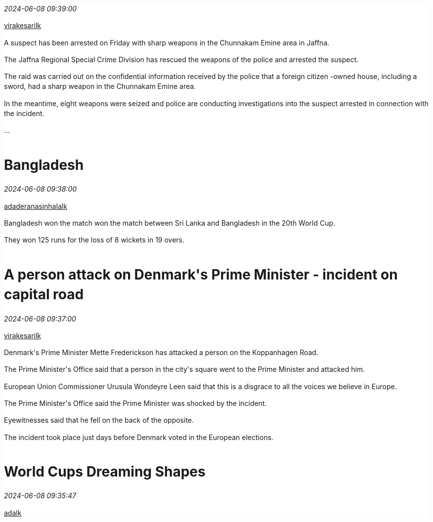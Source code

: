 *2024-06-08 09:39:00*

[virakesarilk](https://www.virakesari.lk/article/185580)

A suspect has been arrested on Friday with sharp weapons in the Chunnakam Emine area in Jaffna.

The Jaffna Regional Special Crime Division has rescued the weapons of the police and arrested the suspect.

The raid was carried out on the confidential information received by the police that a foreign citizen -owned house, including a sword, had a sharp weapon in the Chunnakam Emine area.

In the meantime, eight weapons were seized and police are conducting investigations into the suspect arrested in connection with the incident.

...



# Bangladesh

*2024-06-08 09:38:00*

[adaderanasinhalalk](http://sinhala.adaderana.lk/news/197517)

Bangladesh won the match won the match between Sri Lanka and Bangladesh in the 20th World Cup.

They won 125 runs for the loss of 8 wickets in 19 overs.



# A person attack on Denmark's Prime Minister - incident on capital road

*2024-06-08 09:37:00*

[virakesarilk](https://www.virakesari.lk/article/185579)

Denmark's Prime Minister Mette Frederickson has attacked a person on the Koppanhagen Road.

The Prime Minister's Office said that a person in the city's square went to the Prime Minister and attacked him.

European Union Commissioner Urusula Wondeyre Leen said that this is a disgrace to all the voices we believe in Europe.

The Prime Minister's Office said the Prime Minister was shocked by the incident.

Eyewitnesses said that he fell on the back of the opposite.

The incident took place just days before Denmark voted in the European elections.



# World Cups Dreaming Shapes

*2024-06-08 09:35:47*

[adalk](https://www.ada.lk/sports/ලංකාවේ-ලෝක-කුසලාන-සිහින-බොඳ-වෙන-හැඩ/9-410078)
